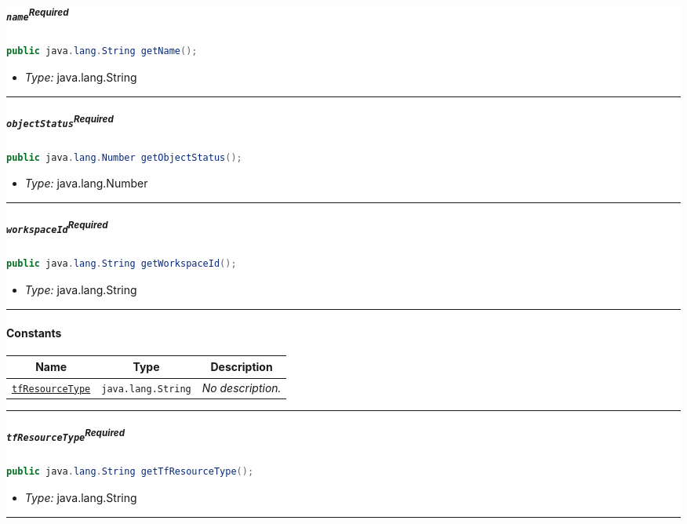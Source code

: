 
##### `name`<sup>Required</sup> <a name="name" id="rhizo-co-terraform-provider-oci.dataintegrationWorkspaceFolder.DataintegrationWorkspaceFolder.property.name"></a>

```java
public java.lang.String getName();
```

- *Type:* java.lang.String

---

##### `objectStatus`<sup>Required</sup> <a name="objectStatus" id="rhizo-co-terraform-provider-oci.dataintegrationWorkspaceFolder.DataintegrationWorkspaceFolder.property.objectStatus"></a>

```java
public java.lang.Number getObjectStatus();
```

- *Type:* java.lang.Number

---

##### `workspaceId`<sup>Required</sup> <a name="workspaceId" id="rhizo-co-terraform-provider-oci.dataintegrationWorkspaceFolder.DataintegrationWorkspaceFolder.property.workspaceId"></a>

```java
public java.lang.String getWorkspaceId();
```

- *Type:* java.lang.String

---

#### Constants <a name="Constants" id="Constants"></a>

| **Name** | **Type** | **Description** |
| --- | --- | --- |
| <code><a href="#rhizo-co-terraform-provider-oci.dataintegrationWorkspaceFolder.DataintegrationWorkspaceFolder.property.tfResourceType">tfResourceType</a></code> | <code>java.lang.String</code> | *No description.* |

---

##### `tfResourceType`<sup>Required</sup> <a name="tfResourceType" id="rhizo-co-terraform-provider-oci.dataintegrationWorkspaceFolder.DataintegrationWorkspaceFolder.property.tfResourceType"></a>

```java
public java.lang.String getTfResourceType();
```

- *Type:* java.lang.String

---